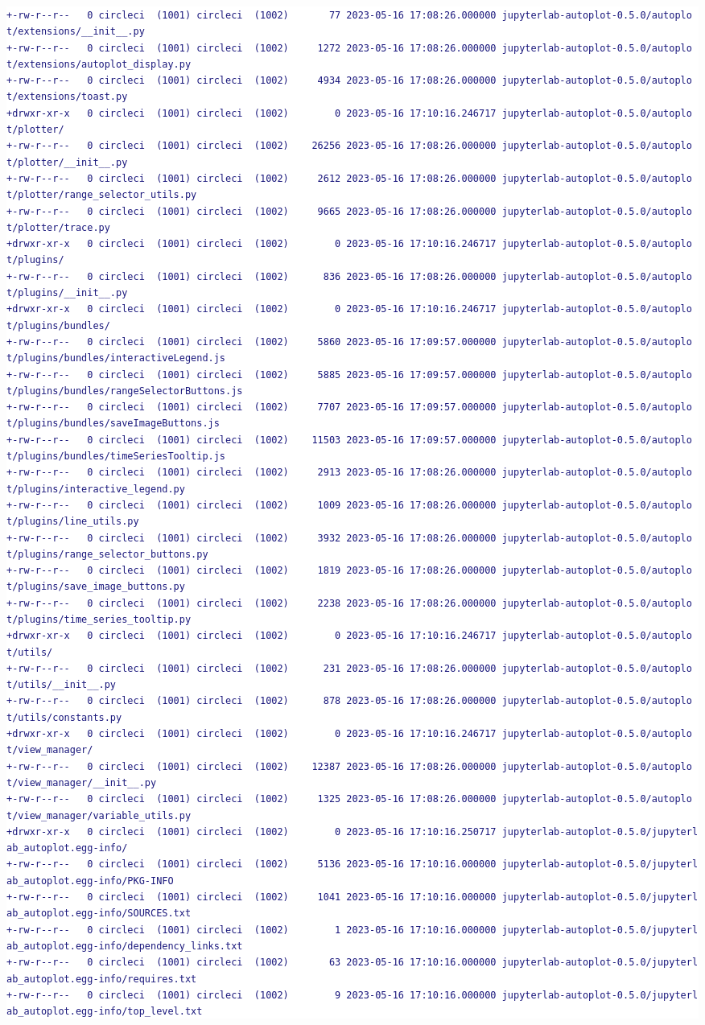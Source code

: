 ```diff
+-rw-r--r--   0 circleci  (1001) circleci  (1002)       77 2023-05-16 17:08:26.000000 jupyterlab-autoplot-0.5.0/autoplot/extensions/__init__.py
+-rw-r--r--   0 circleci  (1001) circleci  (1002)     1272 2023-05-16 17:08:26.000000 jupyterlab-autoplot-0.5.0/autoplot/extensions/autoplot_display.py
+-rw-r--r--   0 circleci  (1001) circleci  (1002)     4934 2023-05-16 17:08:26.000000 jupyterlab-autoplot-0.5.0/autoplot/extensions/toast.py
+drwxr-xr-x   0 circleci  (1001) circleci  (1002)        0 2023-05-16 17:10:16.246717 jupyterlab-autoplot-0.5.0/autoplot/plotter/
+-rw-r--r--   0 circleci  (1001) circleci  (1002)    26256 2023-05-16 17:08:26.000000 jupyterlab-autoplot-0.5.0/autoplot/plotter/__init__.py
+-rw-r--r--   0 circleci  (1001) circleci  (1002)     2612 2023-05-16 17:08:26.000000 jupyterlab-autoplot-0.5.0/autoplot/plotter/range_selector_utils.py
+-rw-r--r--   0 circleci  (1001) circleci  (1002)     9665 2023-05-16 17:08:26.000000 jupyterlab-autoplot-0.5.0/autoplot/plotter/trace.py
+drwxr-xr-x   0 circleci  (1001) circleci  (1002)        0 2023-05-16 17:10:16.246717 jupyterlab-autoplot-0.5.0/autoplot/plugins/
+-rw-r--r--   0 circleci  (1001) circleci  (1002)      836 2023-05-16 17:08:26.000000 jupyterlab-autoplot-0.5.0/autoplot/plugins/__init__.py
+drwxr-xr-x   0 circleci  (1001) circleci  (1002)        0 2023-05-16 17:10:16.246717 jupyterlab-autoplot-0.5.0/autoplot/plugins/bundles/
+-rw-r--r--   0 circleci  (1001) circleci  (1002)     5860 2023-05-16 17:09:57.000000 jupyterlab-autoplot-0.5.0/autoplot/plugins/bundles/interactiveLegend.js
+-rw-r--r--   0 circleci  (1001) circleci  (1002)     5885 2023-05-16 17:09:57.000000 jupyterlab-autoplot-0.5.0/autoplot/plugins/bundles/rangeSelectorButtons.js
+-rw-r--r--   0 circleci  (1001) circleci  (1002)     7707 2023-05-16 17:09:57.000000 jupyterlab-autoplot-0.5.0/autoplot/plugins/bundles/saveImageButtons.js
+-rw-r--r--   0 circleci  (1001) circleci  (1002)    11503 2023-05-16 17:09:57.000000 jupyterlab-autoplot-0.5.0/autoplot/plugins/bundles/timeSeriesTooltip.js
+-rw-r--r--   0 circleci  (1001) circleci  (1002)     2913 2023-05-16 17:08:26.000000 jupyterlab-autoplot-0.5.0/autoplot/plugins/interactive_legend.py
+-rw-r--r--   0 circleci  (1001) circleci  (1002)     1009 2023-05-16 17:08:26.000000 jupyterlab-autoplot-0.5.0/autoplot/plugins/line_utils.py
+-rw-r--r--   0 circleci  (1001) circleci  (1002)     3932 2023-05-16 17:08:26.000000 jupyterlab-autoplot-0.5.0/autoplot/plugins/range_selector_buttons.py
+-rw-r--r--   0 circleci  (1001) circleci  (1002)     1819 2023-05-16 17:08:26.000000 jupyterlab-autoplot-0.5.0/autoplot/plugins/save_image_buttons.py
+-rw-r--r--   0 circleci  (1001) circleci  (1002)     2238 2023-05-16 17:08:26.000000 jupyterlab-autoplot-0.5.0/autoplot/plugins/time_series_tooltip.py
+drwxr-xr-x   0 circleci  (1001) circleci  (1002)        0 2023-05-16 17:10:16.246717 jupyterlab-autoplot-0.5.0/autoplot/utils/
+-rw-r--r--   0 circleci  (1001) circleci  (1002)      231 2023-05-16 17:08:26.000000 jupyterlab-autoplot-0.5.0/autoplot/utils/__init__.py
+-rw-r--r--   0 circleci  (1001) circleci  (1002)      878 2023-05-16 17:08:26.000000 jupyterlab-autoplot-0.5.0/autoplot/utils/constants.py
+drwxr-xr-x   0 circleci  (1001) circleci  (1002)        0 2023-05-16 17:10:16.246717 jupyterlab-autoplot-0.5.0/autoplot/view_manager/
+-rw-r--r--   0 circleci  (1001) circleci  (1002)    12387 2023-05-16 17:08:26.000000 jupyterlab-autoplot-0.5.0/autoplot/view_manager/__init__.py
+-rw-r--r--   0 circleci  (1001) circleci  (1002)     1325 2023-05-16 17:08:26.000000 jupyterlab-autoplot-0.5.0/autoplot/view_manager/variable_utils.py
+drwxr-xr-x   0 circleci  (1001) circleci  (1002)        0 2023-05-16 17:10:16.250717 jupyterlab-autoplot-0.5.0/jupyterlab_autoplot.egg-info/
+-rw-r--r--   0 circleci  (1001) circleci  (1002)     5136 2023-05-16 17:10:16.000000 jupyterlab-autoplot-0.5.0/jupyterlab_autoplot.egg-info/PKG-INFO
+-rw-r--r--   0 circleci  (1001) circleci  (1002)     1041 2023-05-16 17:10:16.000000 jupyterlab-autoplot-0.5.0/jupyterlab_autoplot.egg-info/SOURCES.txt
+-rw-r--r--   0 circleci  (1001) circleci  (1002)        1 2023-05-16 17:10:16.000000 jupyterlab-autoplot-0.5.0/jupyterlab_autoplot.egg-info/dependency_links.txt
+-rw-r--r--   0 circleci  (1001) circleci  (1002)       63 2023-05-16 17:10:16.000000 jupyterlab-autoplot-0.5.0/jupyterlab_autoplot.egg-info/requires.txt
+-rw-r--r--   0 circleci  (1001) circleci  (1002)        9 2023-05-16 17:10:16.000000 jupyterlab-autoplot-0.5.0/jupyterlab_autoplot.egg-info/top_level.txt
```